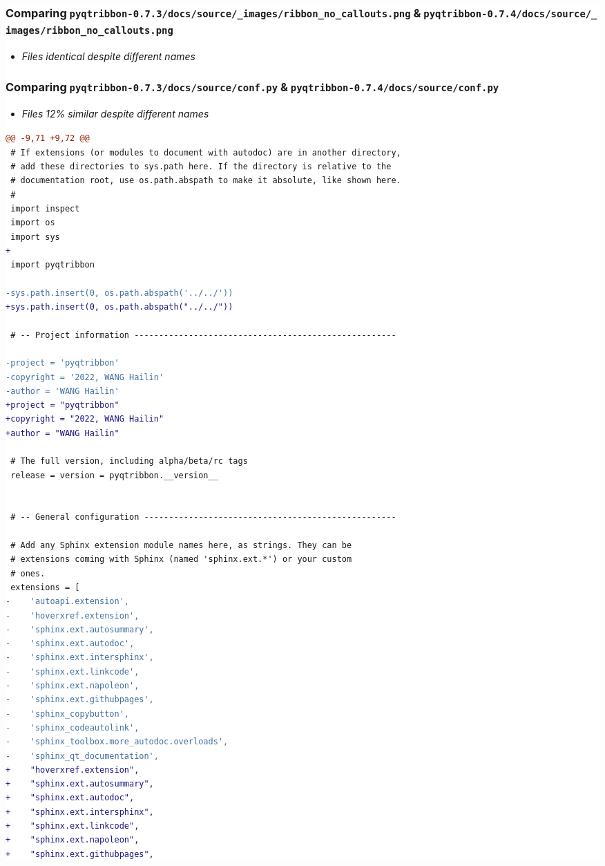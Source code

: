 ### Comparing `pyqtribbon-0.7.3/docs/source/_images/ribbon_no_callouts.png` & `pyqtribbon-0.7.4/docs/source/_images/ribbon_no_callouts.png`

 * *Files identical despite different names*

### Comparing `pyqtribbon-0.7.3/docs/source/conf.py` & `pyqtribbon-0.7.4/docs/source/conf.py`

 * *Files 12% similar despite different names*

```diff
@@ -9,71 +9,72 @@
 # If extensions (or modules to document with autodoc) are in another directory,
 # add these directories to sys.path here. If the directory is relative to the
 # documentation root, use os.path.abspath to make it absolute, like shown here.
 #
 import inspect
 import os
 import sys
+
 import pyqtribbon
 
-sys.path.insert(0, os.path.abspath('../../'))
+sys.path.insert(0, os.path.abspath("../../"))
 
 # -- Project information -----------------------------------------------------
 
-project = 'pyqtribbon'
-copyright = '2022, WANG Hailin'
-author = 'WANG Hailin'
+project = "pyqtribbon"
+copyright = "2022, WANG Hailin"
+author = "WANG Hailin"
 
 # The full version, including alpha/beta/rc tags
 release = version = pyqtribbon.__version__
 
 
 # -- General configuration ---------------------------------------------------
 
 # Add any Sphinx extension module names here, as strings. They can be
 # extensions coming with Sphinx (named 'sphinx.ext.*') or your custom
 # ones.
 extensions = [
-    'autoapi.extension',
-    'hoverxref.extension',
-    'sphinx.ext.autosummary',
-    'sphinx.ext.autodoc',
-    'sphinx.ext.intersphinx',
-    'sphinx.ext.linkcode',
-    'sphinx.ext.napoleon',
-    'sphinx.ext.githubpages',
-    'sphinx_copybutton',
-    'sphinx_codeautolink',
-    'sphinx_toolbox.more_autodoc.overloads',
-    'sphinx_qt_documentation',
+    "hoverxref.extension",
+    "sphinx.ext.autosummary",
+    "sphinx.ext.autodoc",
+    "sphinx.ext.intersphinx",
+    "sphinx.ext.linkcode",
+    "sphinx.ext.napoleon",
+    "sphinx.ext.githubpages",
```